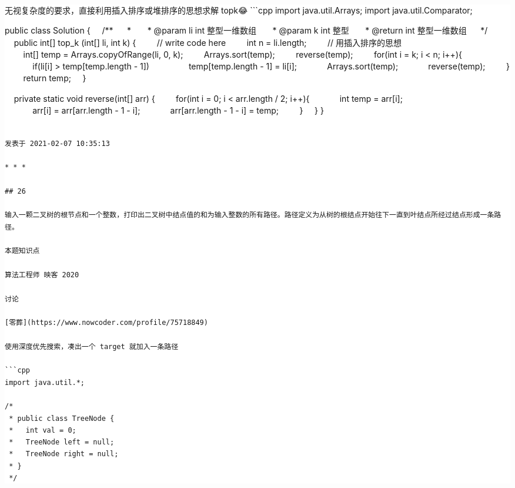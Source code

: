 无视复杂度的要求，直接利用插入排序或堆排序的思想求解 topk😂 ```cpp
import java.util.Arrays;
import java.util.Comparator;

public class Solution {
    /**
     * 
     * @param li int 整型一维数组 
     * @param k int 整型 
     * @return int 整型一维数组
     */
    public int[] top_k (int[] li, int k) {
        // write code here
        int n = li.length;
        // 用插入排序的思想
        int[] temp = Arrays.copyOfRange(li, 0, k);
        Arrays.sort(temp);
        reverse(temp);
        for(int i = k; i < n; i++){
            if(li[i] > temp[temp.length - 1])
                temp[temp.length - 1] = li[i];
            Arrays.sort(temp);
            reverse(temp);
        }
        return temp;
    }

    private static void reverse(int[] arr) {
        for(int i = 0; i < arr.length / 2; i++){
            int temp = arr[i];
            arr[i] = arr[arr.length - 1 - i];
            arr[arr.length - 1 - i] = temp;
        }
    }
}
``` 

发表于 2021-02-07 10:35:13

* * *

## 26

输入一颗二叉树的根节点和一个整数，打印出二叉树中结点值的和为输入整数的所有路径。路径定义为从树的根结点开始往下一直到叶结点所经过结点形成一条路径。

本题知识点

算法工程师 映客 2020

讨论

[零葬](https://www.nowcoder.com/profile/75718849)

使用深度优先搜索，凑出一个 target 就加入一条路径

```cpp
import java.util.*;

/*
 * public class TreeNode {
 *   int val = 0;
 *   TreeNode left = null;
 *   TreeNode right = null;
 * }
 */
```